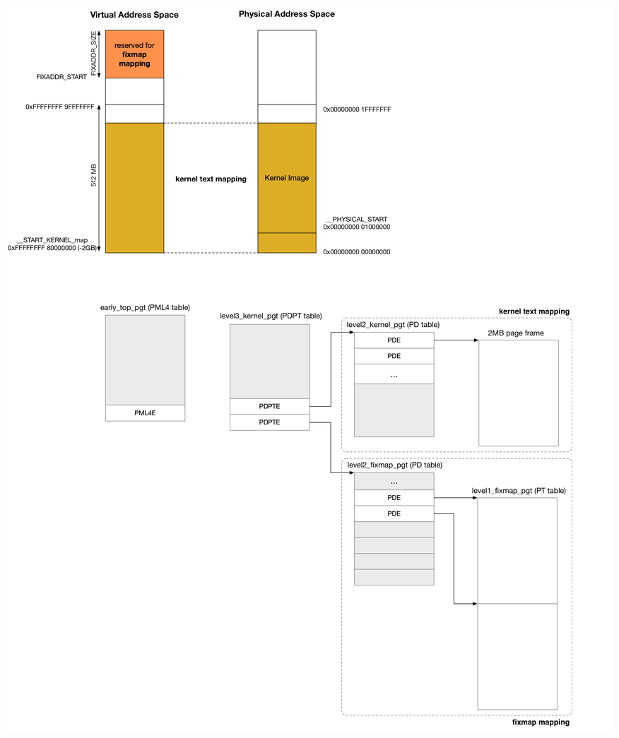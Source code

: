 ![x86_page_table_init_kernel_text_mapping](media/16172647840020/x86_page_table_init_kernel_text_mapping.jpg)
